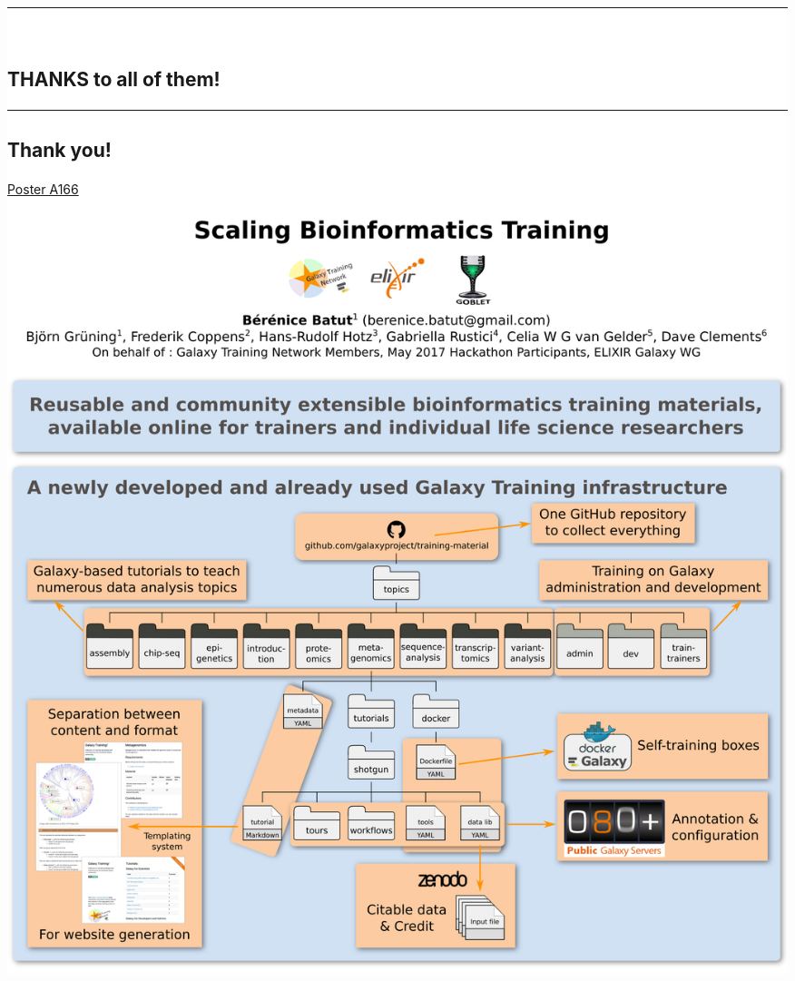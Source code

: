 ----


<br/>
<h2 class="fragment" data-fragment-index="2">THANKS to all of them!</h2>

---

## Thank you!

[Poster A166](http://research.bebatut.fr/eccb_2017_training_poster/)
<br/>
![](images/poster.png) 



